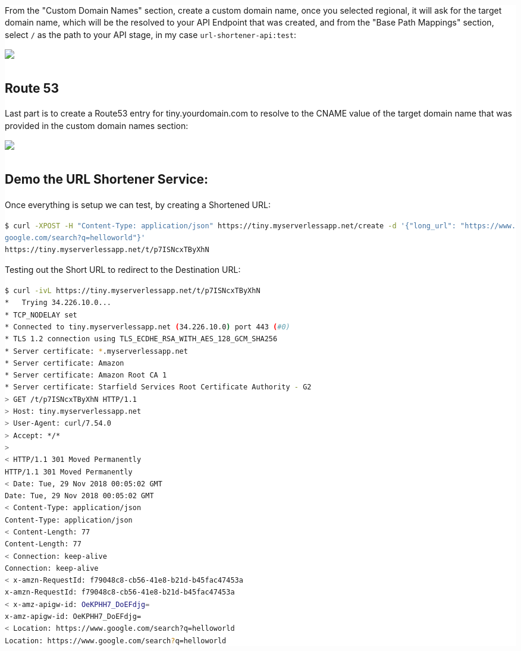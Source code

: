 From the "Custom Domain Names" section, create a custom domain name, once you selected regional, it will ask for the target domain name, which will be the resolved to your API Endpoint that was created, and from the "Base Path Mappings" section, select `/` as the path to your API stage, in my case `url-shortener-api:test`:

![](https://objects.ruanbekker.com/assets/images/tiny-url-setup-28-api-gateway.png)

## Route 53

Last part is to create a Route53 entry for tiny.yourdomain.com to resolve to the CNAME value of the target domain name that was provided in the custom domain names section:

![](https://objects.ruanbekker.com/assets/images/tiny-url-setup-29-route53.png)

## Demo the URL Shortener Service:

Once everything is setup we can test, by creating a Shortened URL:

```bash
$ curl -XPOST -H "Content-Type: application/json" https://tiny.myserverlessapp.net/create -d '{"long_url": "https://www.google.com/search?q=helloworld"}'
https://tiny.myserverlessapp.net/t/p7ISNcxTByXhN
```

Testing out the Short URL to redirect to the Destination URL:

```bash
$ curl -ivL https://tiny.myserverlessapp.net/t/p7ISNcxTByXhN
*   Trying 34.226.10.0...
* TCP_NODELAY set
* Connected to tiny.myserverlessapp.net (34.226.10.0) port 443 (#0)
* TLS 1.2 connection using TLS_ECDHE_RSA_WITH_AES_128_GCM_SHA256
* Server certificate: *.myserverlessapp.net
* Server certificate: Amazon
* Server certificate: Amazon Root CA 1
* Server certificate: Starfield Services Root Certificate Authority - G2
> GET /t/p7ISNcxTByXhN HTTP/1.1
> Host: tiny.myserverlessapp.net
> User-Agent: curl/7.54.0
> Accept: */*
>
< HTTP/1.1 301 Moved Permanently
HTTP/1.1 301 Moved Permanently
< Date: Tue, 29 Nov 2018 00:05:02 GMT
Date: Tue, 29 Nov 2018 00:05:02 GMT
< Content-Type: application/json
Content-Type: application/json
< Content-Length: 77
Content-Length: 77
< Connection: keep-alive
Connection: keep-alive
< x-amzn-RequestId: f79048c8-cb56-41e8-b21d-b45fac47453a
x-amzn-RequestId: f79048c8-cb56-41e8-b21d-b45fac47453a
< x-amz-apigw-id: OeKPHH7_DoEFdjg=
x-amz-apigw-id: OeKPHH7_DoEFdjg=
< Location: https://www.google.com/search?q=helloworld
Location: https://www.google.com/search?q=helloworld
```
